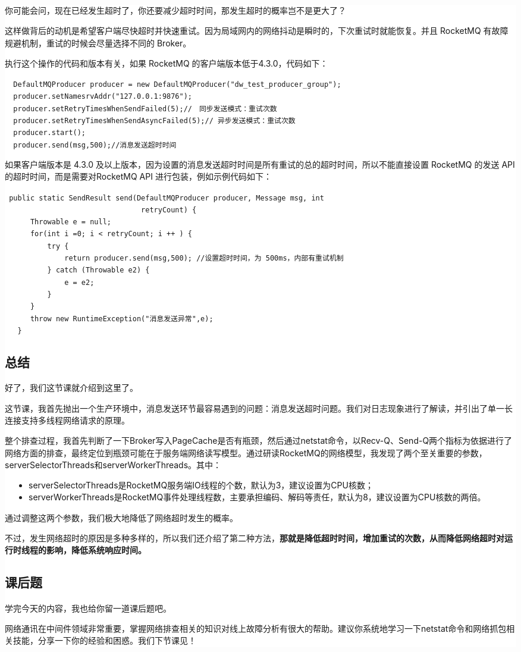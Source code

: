 </ol><p>你可能会问，现在已经发生超时了，你还要减少超时时间，那发生超时的概率岂不是更大了？</p><p>这样做背后的动机是希望客户端尽快超时并快速重试。因为局域网内的网络抖动是瞬时的，下次重试时就能恢复。并且 RocketMQ 有故障规避机制，重试的时候会尽量选择不同的 Broker。</p><p>执行这个操作的代码和版本有关，如果 RocketMQ 的客户端版本低于4.3.0，代码如下：</p><pre><code class="language-plain">  DefaultMQProducer producer = new DefaultMQProducer("dw_test_producer_group");
 &nbsp;producer.setNamesrvAddr("127.0.0.1:9876");
 &nbsp;producer.setRetryTimesWhenSendFailed(5);//　同步发送模式：重试次数
 &nbsp;producer.setRetryTimesWhenSendAsyncFailed(5);// 异步发送模式：重试次数
 &nbsp;producer.start();
 &nbsp;producer.send(msg,500);//消息发送超时时间
</code></pre><p>如果客户端版本是 4.3.0 及以上版本，因为设置的消息发送超时时间是所有重试的总的超时时间，所以不能直接设置 RocketMQ 的发送 API 的超时时间，而是需要对RocketMQ API 进行包装，例如示例代码如下：</p><pre><code class="language-plain">&nbsp;public static SendResult send(DefaultMQProducer producer, Message msg, int 
 &nbsp; &nbsp; &nbsp; &nbsp; &nbsp; &nbsp; &nbsp; &nbsp; &nbsp; &nbsp; &nbsp; &nbsp; &nbsp; &nbsp; &nbsp; &nbsp;retryCount) {
 &nbsp; &nbsp; &nbsp;Throwable e = null;
 &nbsp; &nbsp; &nbsp;for(int i =0; i &lt; retryCount; i ++ ) {
 &nbsp; &nbsp; &nbsp; &nbsp; &nbsp;try {
 &nbsp; &nbsp; &nbsp; &nbsp; &nbsp; &nbsp; &nbsp;return producer.send(msg,500); //设置超时时间，为 500ms，内部有重试机制
 &nbsp; &nbsp; &nbsp; &nbsp;  } catch (Throwable e2) {
 &nbsp; &nbsp; &nbsp; &nbsp; &nbsp; &nbsp; &nbsp;e = e2;
 &nbsp; &nbsp; &nbsp; &nbsp;  }
 &nbsp; &nbsp;  }
 &nbsp; &nbsp; &nbsp;throw new RuntimeException("消息发送异常",e);
 &nbsp; }
</code></pre><h2><strong>总结</strong></h2><p>好了，我们这节课就介绍到这里了。</p><p>这节课，我首先抛出一个生产环境中，消息发送环节最容易遇到的问题：消息发送超时问题。我们对日志现象进行了解读，并引出了单一长连接支持多线程网络请求的原理。</p><p>整个排查过程，我首先判断了一下Broker写入PageCache是否有瓶颈，然后通过netstat命令，以Recv-Q、Send-Q两个指标为依据进行了网络方面的排查，最终定位到瓶颈可能在于服务端网络读写模型。通过研读RocketMQ的网络模型，我发现了两个至关重要的参数，serverSelectorThreads和serverWorkerThreads。其中：</p><ul>
<li>serverSelectorThreads是RocketMQ服务端IO线程的个数，默认为3，建议设置为CPU核数；</li>
<li>serverWorkerThreads是RocketMQ事件处理线程数，主要承担编码、解码等责任，默认为8，建议设置为CPU核数的两倍。</li>
</ul><p>通过调整这两个参数，我们极大地降低了网络超时发生的概率。</p><p>不过，发生网络超时的原因是多种多样的，所以我们还介绍了第二种方法，<strong>那就是降低超时时间，增加重试的次数，从而降低网络超时对运行时线程的影响，降低系统响应时间。</strong></p><h2><strong>课后题</strong></h2><p>学完今天的内容，我也给你留一道课后题吧。</p><p>网络通讯在中间件领域非常重要，掌握网络排查相关的知识对线上故障分析有很大的帮助。建议你系统地学习一下netstat命令和网络抓包相关技能，分享一下你的经验和困惑。我们下节课见！</p>
<style>
    ul {
      list-style: none;
      display: block;
      list-style-type: disc;
      margin-block-start: 1em;
      margin-block-end: 1em;
      margin-inline-start: 0px;
      margin-inline-end: 0px;
      padding-inline-start: 40px;
    }
    li {
      display: list-item;
      text-align: -webkit-match-parent;
    }
    ._2sjJGcOH_0 {
      list-style-position: inside;
      width: 100%;
      display: -webkit-box;
      display: -ms-flexbox;
      display: flex;
      -webkit-box-orient: horizontal;
      -webkit-box-direction: normal;
      -ms-flex-direction: row;
      flex-direction: row;
      margin-top: 26px;
      border-bottom: 1px solid rgba(233,233,233,0.6);
    }
    ._2sjJGcOH_0 ._3FLYR4bF_0 {
      width: 34px;